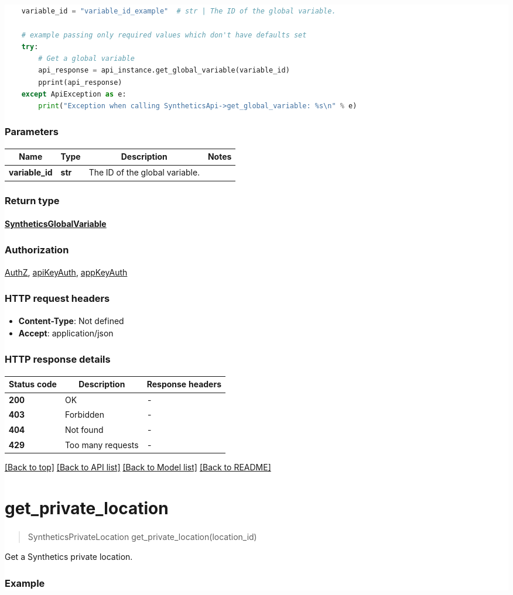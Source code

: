 ```python
    variable_id = "variable_id_example"  # str | The ID of the global variable.

    # example passing only required values which don't have defaults set
    try:
        # Get a global variable
        api_response = api_instance.get_global_variable(variable_id)
        pprint(api_response)
    except ApiException as e:
        print("Exception when calling SyntheticsApi->get_global_variable: %s\n" % e)
```

### Parameters

| Name            | Type    | Description                    | Notes |
| --------------- | ------- | ------------------------------ | ----- |
| **variable_id** | **str** | The ID of the global variable. |

### Return type

[**SyntheticsGlobalVariable**](SyntheticsGlobalVariable.md)

### Authorization

[AuthZ](README.md#AuthZ), [apiKeyAuth](README.md#apiKeyAuth), [appKeyAuth](README.md#appKeyAuth)

### HTTP request headers

- **Content-Type**: Not defined
- **Accept**: application/json

### HTTP response details

| Status code | Description       | Response headers |
| ----------- | ----------------- | ---------------- |
| **200**     | OK                | -                |
| **403**     | Forbidden         | -                |
| **404**     | Not found         | -                |
| **429**     | Too many requests | -                |

[[Back to top]](#) [[Back to API list]](README.md#documentation-for-api-endpoints) [[Back to Model list]](README.md#documentation-for-models) [[Back to README]](README.md)

# **get_private_location**

> SyntheticsPrivateLocation get_private_location(location_id)

Get a Synthetics private location.

### Example
